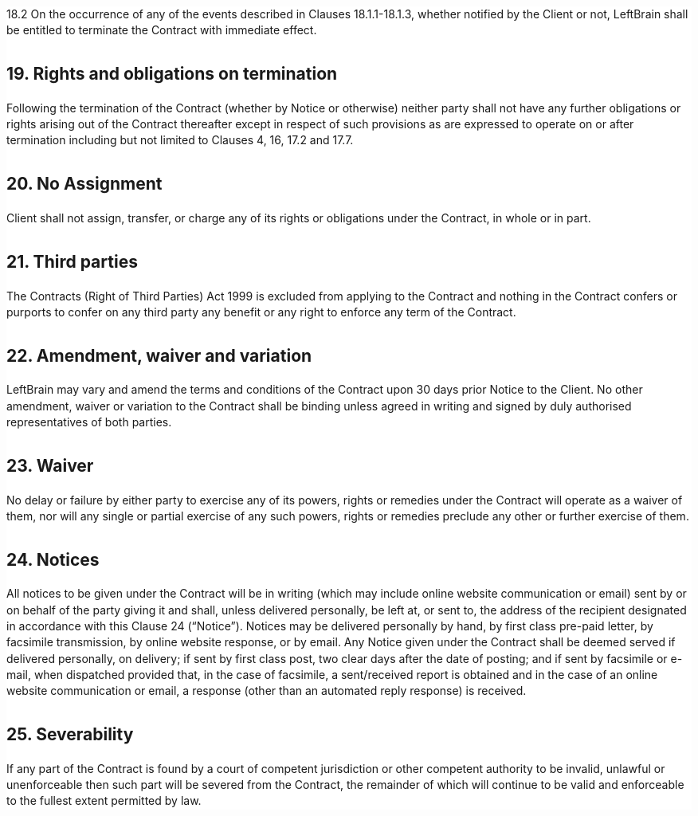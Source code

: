18.2 On the occurrence of any of the events described in Clauses 18.1.1-18.1.3, whether notified by the Client or not, LeftBrain shall be entitled to terminate the Contract with immediate effect.

## 19. Rights and obligations on termination

Following the termination of the Contract (whether by Notice or otherwise) neither party shall not have any further obligations or rights arising out of the Contract thereafter except in respect of such provisions as are expressed to operate on or after termination including but not limited to Clauses 4, 16, 17.2 and 17.7.

## 20. No Assignment

Client shall not assign, transfer, or charge any of its rights or obligations under the Contract, in whole or in part.

## 21. Third parties

The Contracts (Right of Third Parties) Act 1999 is excluded from applying to the Contract and nothing in the Contract confers or purports to confer on any third party any benefit or any right to enforce any term of the Contract.

## 22. Amendment, waiver and variation

LeftBrain may vary and amend the terms and conditions of the Contract upon 30 days prior Notice to the Client. No other amendment, waiver or variation to the Contract shall be binding unless agreed in writing and signed by duly authorised representatives of both parties.

## 23. Waiver

No delay or failure by either party to exercise any of its powers, rights or remedies under the Contract will operate as a waiver of them, nor will any single or partial exercise of any such powers, rights or remedies preclude any other or further exercise of them.

## 24. Notices

All notices to be given under the Contract will be in writing (which may include online website communication or email) sent by or on behalf of the party giving it and shall, unless delivered personally, be left at, or sent to, the address of the recipient designated in accordance with this Clause 24 (“Notice”). Notices may be delivered personally by hand, by first class pre-paid letter, by facsimile transmission, by online website response, or by email. Any Notice given under the Contract shall be deemed served if delivered personally, on delivery; if sent by first class post, two clear days after the date of posting; and if sent by facsimile or e-mail, when dispatched provided that, in the case of facsimile, a sent/received report is obtained and in the case of an online website communication or email, a response (other than an automated reply response) is received.

## 25. Severability

If any part of the Contract is found by a court of competent jurisdiction or other competent authority to be invalid, unlawful or unenforceable then such part will be severed from the Contract, the remainder of which will continue to be valid and enforceable to the fullest extent permitted by law.
